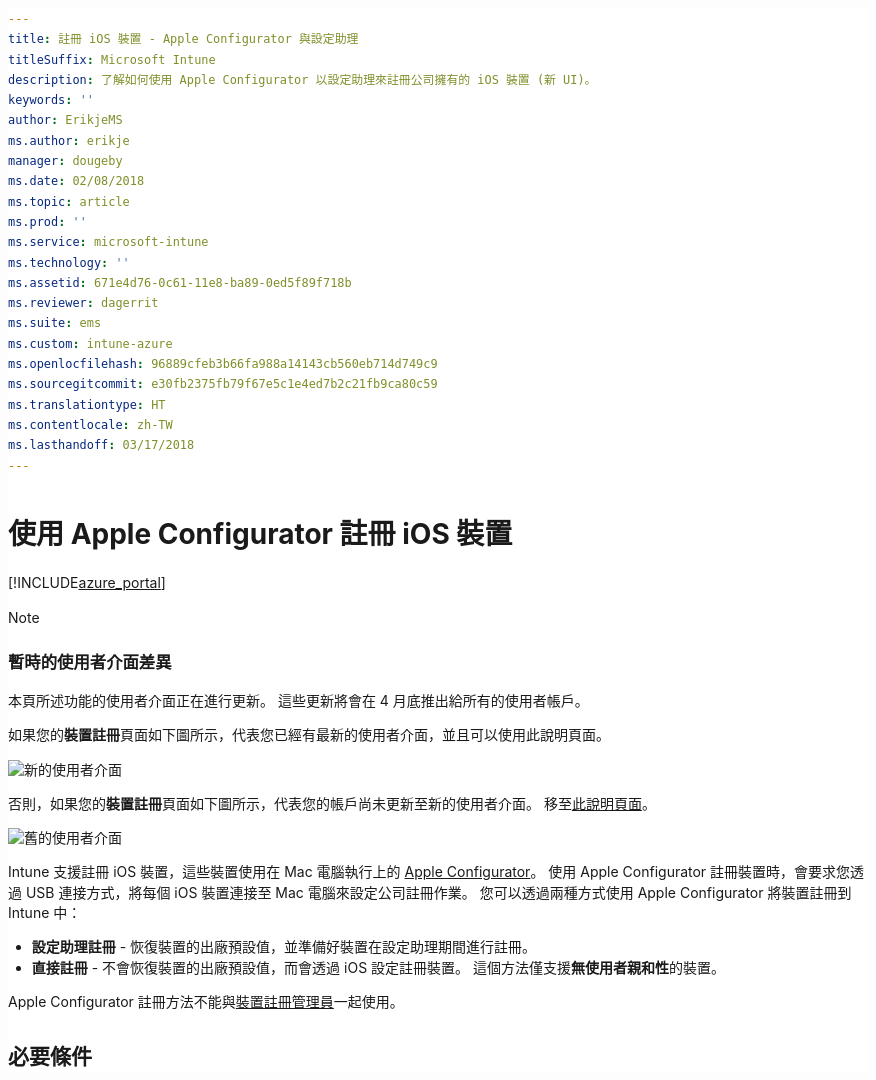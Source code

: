 ```yaml
---
title: 註冊 iOS 裝置 - Apple Configurator 與設定助理
titleSuffix: Microsoft Intune
description: 了解如何使用 Apple Configurator 以設定助理來註冊公司擁有的 iOS 裝置 (新 UI)。
keywords: ''
author: ErikjeMS
ms.author: erikje
manager: dougeby
ms.date: 02/08/2018
ms.topic: article
ms.prod: ''
ms.service: microsoft-intune
ms.technology: ''
ms.assetid: 671e4d76-0c61-11e8-ba89-0ed5f89f718b
ms.reviewer: dagerrit
ms.suite: ems
ms.custom: intune-azure
ms.openlocfilehash: 96889cfeb3b66fa988a14143cb560eb714d749c9
ms.sourcegitcommit: e30fb2375fb79f67e5c1e4ed7b2c21fb9ca80c59
ms.translationtype: HT
ms.contentlocale: zh-TW
ms.lasthandoff: 03/17/2018
---
```

# <a name="enroll-ios-devices-with-apple-configurator"></a>使用 Apple Configurator 註冊 iOS 裝置

[!INCLUDE[azure_portal](./includes/azure_portal.md)]

> [!NOTE]
> ### <a name="temporary-user-interface-differences"></a>暫時的使用者介面差異
>
>本頁所述功能的使用者介面正在進行更新。 這些更新將會在 4 月底推出給所有的使用者帳戶。
>
>如果您的**裝置註冊**頁面如下圖所示，代表您已經有最新的使用者介面，並且可以使用此說明頁面。
>
>![新的使用者介面](./media/appleenroll-newui.png)
>
>否則，如果您的**裝置註冊**頁面如下圖所示，代表您的帳戶尚未更新至新的使用者介面。 移至[此說明頁面](apple-configurator-enroll-ios.md)。
>
>![舊的使用者介面](./media/appleenroll-oldui.png)

Intune 支援註冊 iOS 裝置，這些裝置使用在 Mac 電腦執行上的 [Apple Configurator](https://itunes.apple.com/app/apple-configurator-2/id1037126344)。 使用 Apple Configurator 註冊裝置時，會要求您透過 USB 連接方式，將每個 iOS 裝置連接至 Mac 電腦來設定公司註冊作業。 您可以透過兩種方式使用 Apple Configurator 將裝置註冊到 Intune 中：
- **設定助理註冊** - 恢復裝置的出廠預設值，並準備好裝置在設定助理期間進行註冊。
- **直接註冊** - 不會恢復裝置的出廠預設值，而會透過 iOS 設定註冊裝置。 這個方法僅支援**無使用者親和性**的裝置。

Apple Configurator 註冊方法不能與[裝置註冊管理員](device-enrollment-manager-enroll.md)一起使用。

## <a name="prerequisites"></a>必要條件
